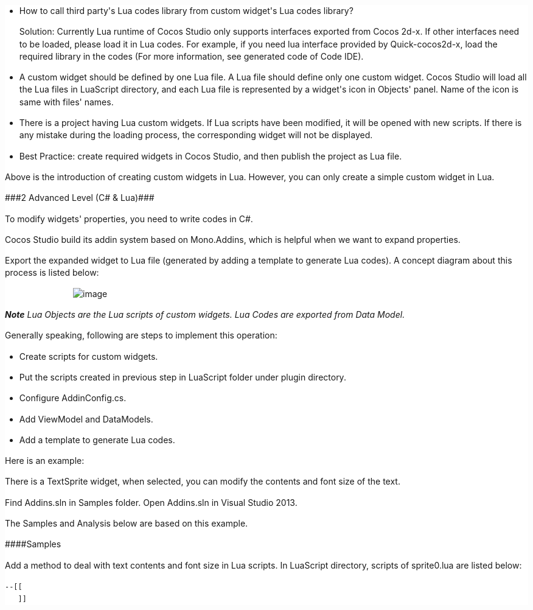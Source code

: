 - How to call third party's Lua codes library from custom widget's Lua codes library?  

    Solution: Currently Lua runtime of Cocos Studio only supports interfaces exported from Cocos 2d-x. If other interfaces need to be loaded, please load it in Lua codes. For example, if you need lua interface provided by Quick-cocos2d-x, load the  required library in the codes (For more information, see generated code of Code IDE). 

- A custom widget should be defined by one Lua file. A Lua file should define only one custom widget. Cocos Studio will load all the Lua files in LuaScript directory, and each Lua file is represented by a widget's icon in Objects' panel. Name of the icon is same with files' names. 

- There is a project having Lua custom widgets. If Lua scripts have been modified, it will be opened with new scripts. If there is any mistake during the loading process, the corresponding widget will not be displayed. 

- Best Practice: create required widgets in Cocos Studio, and then publish the project as Lua file. 

Above is the introduction of creating custom widgets in Lua. However, you can only create a simple custom widget in Lua. 

###2 Advanced Level (C# & Lua)###

To modify widgets' properties, you need to write codes in C#. 

Cocos Studio build its addin system based on Mono.Addins, which is helpful when we want to expand properties.   

Export the expanded widget to Lua file (generated by adding a template to generate Lua codes). A concept diagram about this process is listed below:

&emsp;&emsp;&emsp;&emsp;&emsp;&emsp;&emsp;&emsp;![image](res_en/image005.png)

***Note** Lua Objects are the Lua scripts of custom widgets. Lua Codes are exported from Data Model.* 

Generally speaking, following are steps to implement this operation: 

- Create scripts for custom widgets. 

- Put the scripts created in previous step in LuaScript folder under plugin directory. 

- Configure AddinConfig.cs.  

- Add ViewModel and DataModels.

- Add a template to generate Lua codes.

Here is an example: 

There is a TextSprite widget, when selected, you can modify the contents and font size of the text. 

Find Addins.sln in Samples folder. Open Addins.sln in Visual Studio 2013. 

The Samples and Analysis below are based on this example. 

####Samples

Add a method to deal with text contents and font size in Lua scripts. In LuaScript directory, scripts of sprite0.lua are listed below: 

    --[[
       ]]
    		